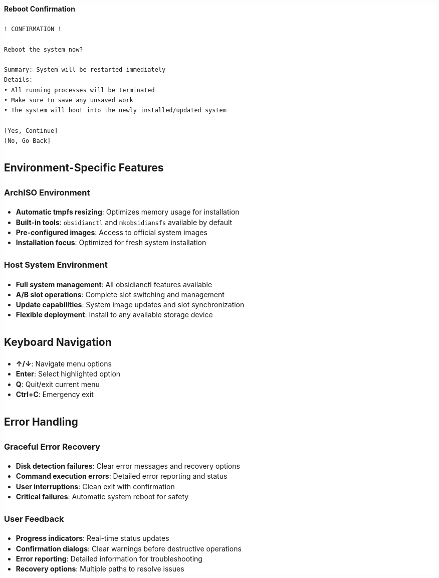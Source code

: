 #### **Reboot Confirmation**
```
! CONFIRMATION !

Reboot the system now?

Summary: System will be restarted immediately
Details:
• All running processes will be terminated
• Make sure to save any unsaved work
• The system will boot into the newly installed/updated system

[Yes, Continue]
[No, Go Back]
```

## Environment-Specific Features

### **ArchISO Environment**
- **Automatic tmpfs resizing**: Optimizes memory usage for installation
- **Built-in tools**: `obsidianctl` and `mkobsidiansfs` available by default
- **Pre-configured images**: Access to official system images
- **Installation focus**: Optimized for fresh system installation

### **Host System Environment**
- **Full system management**: All obsidianctl features available
- **A/B slot operations**: Complete slot switching and management
- **Update capabilities**: System image updates and slot synchronization
- **Flexible deployment**: Install to any available storage device

## Keyboard Navigation

- **↑/↓**: Navigate menu options
- **Enter**: Select highlighted option
- **Q**: Quit/exit current menu
- **Ctrl+C**: Emergency exit

## Error Handling

### **Graceful Error Recovery**
- **Disk detection failures**: Clear error messages and recovery options
- **Command execution errors**: Detailed error reporting and status
- **User interruptions**: Clean exit with confirmation
- **Critical failures**: Automatic system reboot for safety

### **User Feedback**
- **Progress indicators**: Real-time status updates
- **Confirmation dialogs**: Clear warnings before destructive operations
- **Error reporting**: Detailed information for troubleshooting
- **Recovery options**: Multiple paths to resolve issues
